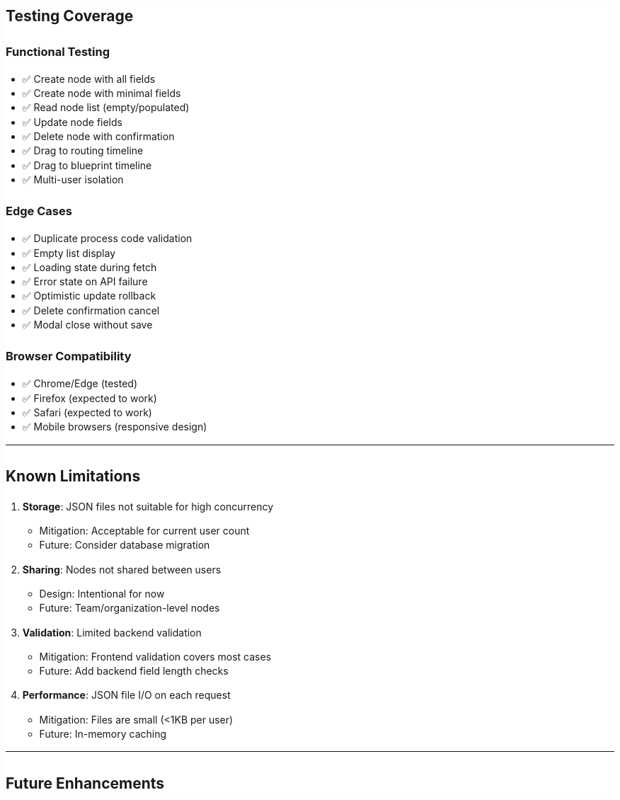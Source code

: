 ## Testing Coverage

### Functional Testing
- ✅ Create node with all fields
- ✅ Create node with minimal fields
- ✅ Read node list (empty/populated)
- ✅ Update node fields
- ✅ Delete node with confirmation
- ✅ Drag to routing timeline
- ✅ Drag to blueprint timeline
- ✅ Multi-user isolation

### Edge Cases
- ✅ Duplicate process code validation
- ✅ Empty list display
- ✅ Loading state during fetch
- ✅ Error state on API failure
- ✅ Optimistic update rollback
- ✅ Delete confirmation cancel
- ✅ Modal close without save

### Browser Compatibility
- ✅ Chrome/Edge (tested)
- ✅ Firefox (expected to work)
- ✅ Safari (expected to work)
- ✅ Mobile browsers (responsive design)

---

## Known Limitations

1. **Storage**: JSON files not suitable for high concurrency
   - Mitigation: Acceptable for current user count
   - Future: Consider database migration

2. **Sharing**: Nodes not shared between users
   - Design: Intentional for now
   - Future: Team/organization-level nodes

3. **Validation**: Limited backend validation
   - Mitigation: Frontend validation covers most cases
   - Future: Add backend field length checks

4. **Performance**: JSON file I/O on each request
   - Mitigation: Files are small (<1KB per user)
   - Future: In-memory caching

---

## Future Enhancements
